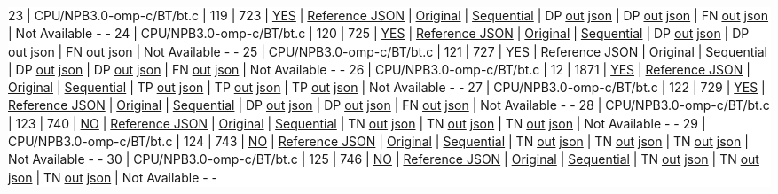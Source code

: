 23 | CPU/NPB3.0-omp-c/BT/bt.c | 119 | 723 | [YES](../../benchmarks/reference_cpu_threading/NPB3.0-omp-c/BT/bt.c) | [Reference JSON](../../benchmarks/reference_cpu_threading/NPB3.0-omp-c/BT/bt.c.json) | [Original](../../benchmarks/original/NPB3.0-omp-c/BT/bt.c) | [Sequential](../../benchmarks/sequential/NPB3.0-omp-c/BT/bt.c) | DP  [out](../../benchmarks/Autopar/NPB3.0-omp-c/BT/bt.c) [json](../../benchmarks/Autopar/NPB3.0-omp-c/BT/bt.c.json) | DP  [out](../../benchmarks/ICC_Full/NPB3.0-omp-c/BT/bt.c.optrpt) [json](../../benchmarks/ICC_Full/NPB3.0-omp-c/BT/bt.c.json) | FN  [out](../../benchmarks/ICC_Cost/NPB3.0-omp-c/BT/bt.c.optrpt) [json](../../benchmarks/ICC_Cost/NPB3.0-omp-c/BT/bt.c.json) | Not Available - -
24 | CPU/NPB3.0-omp-c/BT/bt.c | 120 | 725 | [YES](../../benchmarks/reference_cpu_threading/NPB3.0-omp-c/BT/bt.c) | [Reference JSON](../../benchmarks/reference_cpu_threading/NPB3.0-omp-c/BT/bt.c.json) | [Original](../../benchmarks/original/NPB3.0-omp-c/BT/bt.c) | [Sequential](../../benchmarks/sequential/NPB3.0-omp-c/BT/bt.c) | DP  [out](../../benchmarks/Autopar/NPB3.0-omp-c/BT/bt.c) [json](../../benchmarks/Autopar/NPB3.0-omp-c/BT/bt.c.json) | DP  [out](../../benchmarks/ICC_Full/NPB3.0-omp-c/BT/bt.c.optrpt) [json](../../benchmarks/ICC_Full/NPB3.0-omp-c/BT/bt.c.json) | FN  [out](../../benchmarks/ICC_Cost/NPB3.0-omp-c/BT/bt.c.optrpt) [json](../../benchmarks/ICC_Cost/NPB3.0-omp-c/BT/bt.c.json) | Not Available - -
25 | CPU/NPB3.0-omp-c/BT/bt.c | 121 | 727 | [YES](../../benchmarks/reference_cpu_threading/NPB3.0-omp-c/BT/bt.c) | [Reference JSON](../../benchmarks/reference_cpu_threading/NPB3.0-omp-c/BT/bt.c.json) | [Original](../../benchmarks/original/NPB3.0-omp-c/BT/bt.c) | [Sequential](../../benchmarks/sequential/NPB3.0-omp-c/BT/bt.c) | DP  [out](../../benchmarks/Autopar/NPB3.0-omp-c/BT/bt.c) [json](../../benchmarks/Autopar/NPB3.0-omp-c/BT/bt.c.json) | DP  [out](../../benchmarks/ICC_Full/NPB3.0-omp-c/BT/bt.c.optrpt) [json](../../benchmarks/ICC_Full/NPB3.0-omp-c/BT/bt.c.json) | FN  [out](../../benchmarks/ICC_Cost/NPB3.0-omp-c/BT/bt.c.optrpt) [json](../../benchmarks/ICC_Cost/NPB3.0-omp-c/BT/bt.c.json) | Not Available - -
26 | CPU/NPB3.0-omp-c/BT/bt.c | 12 | 1871 | [YES](../../benchmarks/reference_cpu_threading/NPB3.0-omp-c/BT/bt.c) | [Reference JSON](../../benchmarks/reference_cpu_threading/NPB3.0-omp-c/BT/bt.c.json) | [Original](../../benchmarks/original/NPB3.0-omp-c/BT/bt.c) | [Sequential](../../benchmarks/sequential/NPB3.0-omp-c/BT/bt.c) | TP  [out](../../benchmarks/Autopar/NPB3.0-omp-c/BT/bt.c) [json](../../benchmarks/Autopar/NPB3.0-omp-c/BT/bt.c.json) | TP  [out](../../benchmarks/ICC_Full/NPB3.0-omp-c/BT/bt.c.optrpt) [json](../../benchmarks/ICC_Full/NPB3.0-omp-c/BT/bt.c.json) | TP  [out](../../benchmarks/ICC_Cost/NPB3.0-omp-c/BT/bt.c.optrpt) [json](../../benchmarks/ICC_Cost/NPB3.0-omp-c/BT/bt.c.json) | Not Available - -
27 | CPU/NPB3.0-omp-c/BT/bt.c | 122 | 729 | [YES](../../benchmarks/reference_cpu_threading/NPB3.0-omp-c/BT/bt.c) | [Reference JSON](../../benchmarks/reference_cpu_threading/NPB3.0-omp-c/BT/bt.c.json) | [Original](../../benchmarks/original/NPB3.0-omp-c/BT/bt.c) | [Sequential](../../benchmarks/sequential/NPB3.0-omp-c/BT/bt.c) | DP  [out](../../benchmarks/Autopar/NPB3.0-omp-c/BT/bt.c) [json](../../benchmarks/Autopar/NPB3.0-omp-c/BT/bt.c.json) | DP  [out](../../benchmarks/ICC_Full/NPB3.0-omp-c/BT/bt.c.optrpt) [json](../../benchmarks/ICC_Full/NPB3.0-omp-c/BT/bt.c.json) | FN  [out](../../benchmarks/ICC_Cost/NPB3.0-omp-c/BT/bt.c.optrpt) [json](../../benchmarks/ICC_Cost/NPB3.0-omp-c/BT/bt.c.json) | Not Available - -
28 | CPU/NPB3.0-omp-c/BT/bt.c | 123 | 740 | [NO](../../benchmarks/reference_cpu_threading/NPB3.0-omp-c/BT/bt.c) | [Reference JSON](../../benchmarks/reference_cpu_threading/NPB3.0-omp-c/BT/bt.c.json) | [Original](../../benchmarks/original/NPB3.0-omp-c/BT/bt.c) | [Sequential](../../benchmarks/sequential/NPB3.0-omp-c/BT/bt.c) | TN  [out](../../benchmarks/Autopar/NPB3.0-omp-c/BT/bt.c) [json](../../benchmarks/Autopar/NPB3.0-omp-c/BT/bt.c.json) | TN  [out](../../benchmarks/ICC_Full/NPB3.0-omp-c/BT/bt.c.optrpt) [json](../../benchmarks/ICC_Full/NPB3.0-omp-c/BT/bt.c.json) | TN  [out](../../benchmarks/ICC_Cost/NPB3.0-omp-c/BT/bt.c.optrpt) [json](../../benchmarks/ICC_Cost/NPB3.0-omp-c/BT/bt.c.json) | Not Available - -
29 | CPU/NPB3.0-omp-c/BT/bt.c | 124 | 743 | [NO](../../benchmarks/reference_cpu_threading/NPB3.0-omp-c/BT/bt.c) | [Reference JSON](../../benchmarks/reference_cpu_threading/NPB3.0-omp-c/BT/bt.c.json) | [Original](../../benchmarks/original/NPB3.0-omp-c/BT/bt.c) | [Sequential](../../benchmarks/sequential/NPB3.0-omp-c/BT/bt.c) | TN  [out](../../benchmarks/Autopar/NPB3.0-omp-c/BT/bt.c) [json](../../benchmarks/Autopar/NPB3.0-omp-c/BT/bt.c.json) | TN  [out](../../benchmarks/ICC_Full/NPB3.0-omp-c/BT/bt.c.optrpt) [json](../../benchmarks/ICC_Full/NPB3.0-omp-c/BT/bt.c.json) | TN  [out](../../benchmarks/ICC_Cost/NPB3.0-omp-c/BT/bt.c.optrpt) [json](../../benchmarks/ICC_Cost/NPB3.0-omp-c/BT/bt.c.json) | Not Available - -
30 | CPU/NPB3.0-omp-c/BT/bt.c | 125 | 746 | [NO](../../benchmarks/reference_cpu_threading/NPB3.0-omp-c/BT/bt.c) | [Reference JSON](../../benchmarks/reference_cpu_threading/NPB3.0-omp-c/BT/bt.c.json) | [Original](../../benchmarks/original/NPB3.0-omp-c/BT/bt.c) | [Sequential](../../benchmarks/sequential/NPB3.0-omp-c/BT/bt.c) | TN  [out](../../benchmarks/Autopar/NPB3.0-omp-c/BT/bt.c) [json](../../benchmarks/Autopar/NPB3.0-omp-c/BT/bt.c.json) | TN  [out](../../benchmarks/ICC_Full/NPB3.0-omp-c/BT/bt.c.optrpt) [json](../../benchmarks/ICC_Full/NPB3.0-omp-c/BT/bt.c.json) | TN  [out](../../benchmarks/ICC_Cost/NPB3.0-omp-c/BT/bt.c.optrpt) [json](../../benchmarks/ICC_Cost/NPB3.0-omp-c/BT/bt.c.json) | Not Available - -